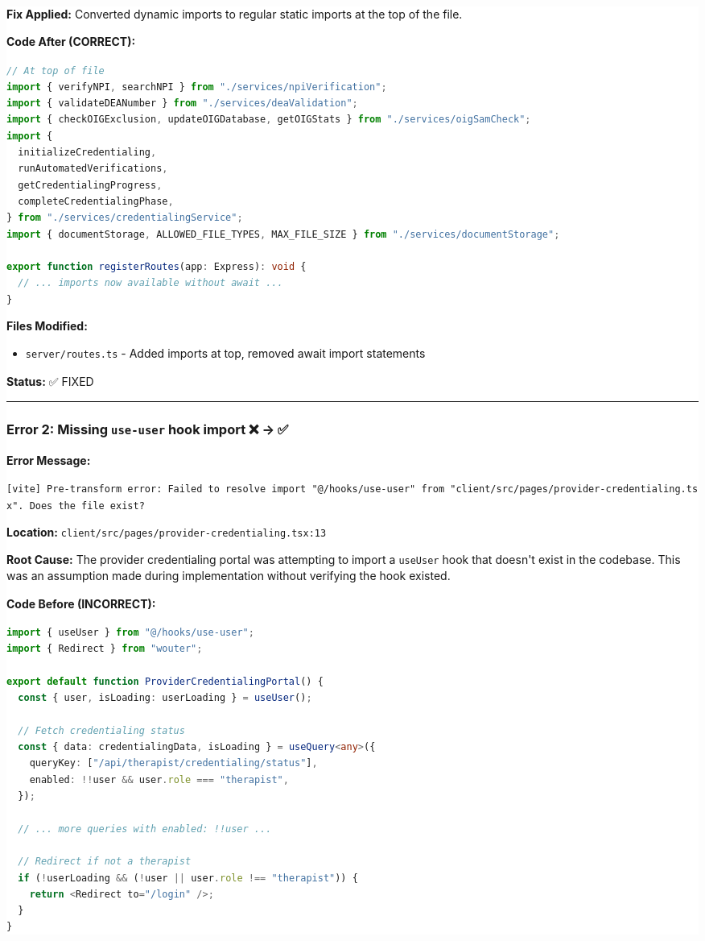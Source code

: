 **Fix Applied:**
Converted dynamic imports to regular static imports at the top of the file.

**Code After (CORRECT):**
```typescript
// At top of file
import { verifyNPI, searchNPI } from "./services/npiVerification";
import { validateDEANumber } from "./services/deaValidation";
import { checkOIGExclusion, updateOIGDatabase, getOIGStats } from "./services/oigSamCheck";
import {
  initializeCredentialing,
  runAutomatedVerifications,
  getCredentialingProgress,
  completeCredentialingPhase,
} from "./services/credentialingService";
import { documentStorage, ALLOWED_FILE_TYPES, MAX_FILE_SIZE } from "./services/documentStorage";

export function registerRoutes(app: Express): void {
  // ... imports now available without await ...
}
```

**Files Modified:**
- `server/routes.ts` - Added imports at top, removed await import statements

**Status:** ✅ FIXED

---

### Error 2: Missing `use-user` hook import ❌ → ✅

**Error Message:**
```
[vite] Pre-transform error: Failed to resolve import "@/hooks/use-user" from "client/src/pages/provider-credentialing.tsx". Does the file exist?
```

**Location:** `client/src/pages/provider-credentialing.tsx:13`

**Root Cause:**
The provider credentialing portal was attempting to import a `useUser` hook that doesn't exist in the codebase. This was an assumption made during implementation without verifying the hook existed.

**Code Before (INCORRECT):**
```typescript
import { useUser } from "@/hooks/use-user";
import { Redirect } from "wouter";

export default function ProviderCredentialingPortal() {
  const { user, isLoading: userLoading } = useUser();

  // Fetch credentialing status
  const { data: credentialingData, isLoading } = useQuery<any>({
    queryKey: ["/api/therapist/credentialing/status"],
    enabled: !!user && user.role === "therapist",
  });

  // ... more queries with enabled: !!user ...

  // Redirect if not a therapist
  if (!userLoading && (!user || user.role !== "therapist")) {
    return <Redirect to="/login" />;
  }
}
```
